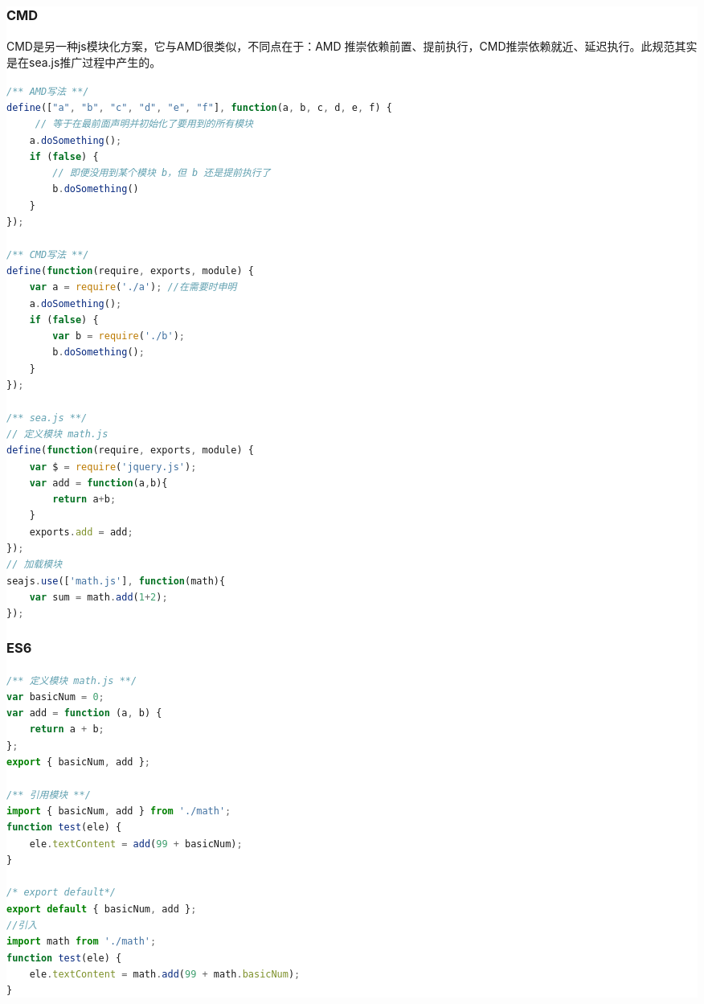 ### CMD 

CMD是另一种js模块化方案，它与AMD很类似，不同点在于：AMD 推崇依赖前置、提前执行，CMD推崇依赖就近、延迟执行。此规范其实是在sea.js推广过程中产生的。

```javascript
/** AMD写法 **/
define(["a", "b", "c", "d", "e", "f"], function(a, b, c, d, e, f) {
     // 等于在最前面声明并初始化了要用到的所有模块
    a.doSomething();
    if (false) {
        // 即便没用到某个模块 b，但 b 还是提前执行了
        b.doSomething()
    }
});
 
/** CMD写法 **/
define(function(require, exports, module) {
    var a = require('./a'); //在需要时申明
    a.doSomething();
    if (false) {
        var b = require('./b');
        b.doSomething();
    }
});
 
/** sea.js **/
// 定义模块 math.js
define(function(require, exports, module) {
    var $ = require('jquery.js');
    var add = function(a,b){
        return a+b;
    }
    exports.add = add;
});
// 加载模块
seajs.use(['math.js'], function(math){
    var sum = math.add(1+2);
});
```



### ES6

```javascript
/** 定义模块 math.js **/
var basicNum = 0;
var add = function (a, b) {
    return a + b;
};
export { basicNum, add };
 
/** 引用模块 **/
import { basicNum, add } from './math';
function test(ele) {
    ele.textContent = add(99 + basicNum);
}

/* export default*/
export default { basicNum, add };
//引入
import math from './math';
function test(ele) {
    ele.textContent = math.add(99 + math.basicNum);
}
```